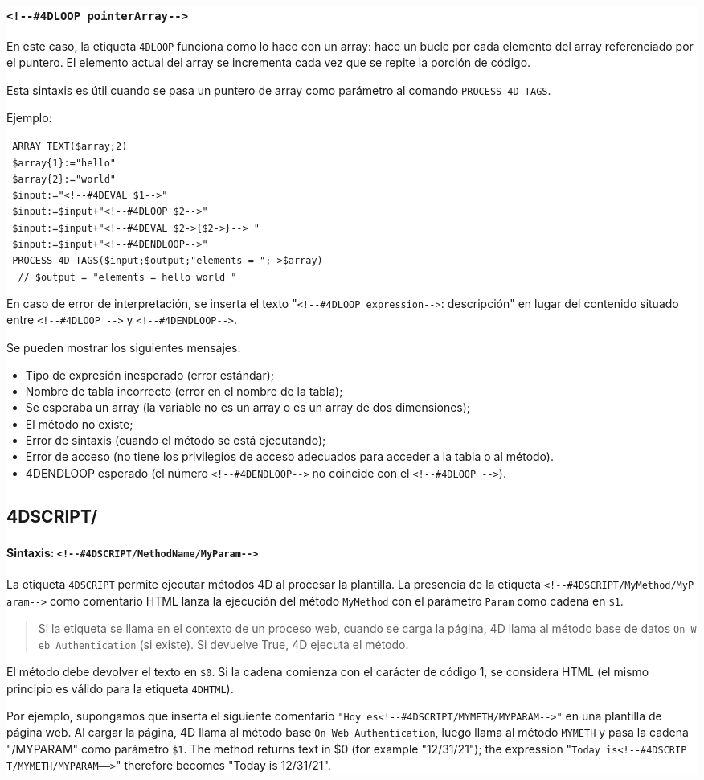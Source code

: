 ### `<!--#4DLOOP pointerArray-->`

En este caso, la etiqueta `4DLOOP` funciona como lo hace con un array: hace un bucle por cada elemento del array referenciado por el puntero. El elemento actual del array se incrementa cada vez que se repite la porción de código.

Esta sintaxis es útil cuando se pasa un puntero de array como parámetro al comando `PROCESS 4D TAGS`.

Ejemplo:

```4d
 ARRAY TEXT($array;2)
 $array{1}:="hello"
 $array{2}:="world"
 $input:="<!--#4DEVAL $1-->"
 $input:=$input+"<!--#4DLOOP $2-->"
 $input:=$input+"<!--#4DEVAL $2->{$2->}--> "
 $input:=$input+"<!--#4DENDLOOP-->"
 PROCESS 4D TAGS($input;$output;"elements = ";->$array)
  // $output = "elements = hello world "
```

En caso de error de interpretación, se inserta el texto "`<!--#4DLOOP expression-->`: descripción" en lugar del contenido situado entre `<!--#4DLOOP -->` y `<!--#4DENDLOOP-->`.

Se pueden mostrar los siguientes mensajes:

- Tipo de expresión inesperado (error estándar);
- Nombre de tabla incorrecto (error en el nombre de la tabla);
- Se esperaba un array (la variable no es un array o es un array de dos dimensiones);
- El método no existe;
- Error de sintaxis (cuando el método se está ejecutando);
- Error de acceso (no tiene los privilegios de acceso adecuados para acceder a la tabla o al método).
- 4DENDLOOP esperado (el número `<!--#4DENDLOOP-->` no coincide con el `<!--#4DLOOP -->`).

## 4DSCRIPT/

#### Sintaxis: `<!--#4DSCRIPT/MethodName/MyParam-->`

La etiqueta `4DSCRIPT` permite ejecutar métodos 4D al procesar la plantilla. La presencia de la etiqueta `<!--#4DSCRIPT/MyMethod/MyParam-->` como comentario HTML lanza la ejecución del método `MyMethod` con el parámetro `Param` como cadena en `$1`.

> Si la etiqueta se llama en el contexto de un proceso web, cuando se carga la página, 4D llama al método base de datos `On Web Authentication` (si existe). Si devuelve True, 4D ejecuta el método.

El método debe devolver el texto en `$0`. Si la cadena comienza con el carácter de código 1, se considera HTML (el mismo principio es válido para la etiqueta `4DHTML`).

Por ejemplo, supongamos que inserta el siguiente comentario `"Hoy es<!--#4DSCRIPT/MYMETH/MYPARAM-->"` en una plantilla de página web. Al cargar la página, 4D llama al método base `On Web Authentication`, luego llama al método `MYMETH` y pasa la cadena "/MYPARAM" como parámetro `$1`. The method returns text in $0 (for example "12/31/21"); the expression "`Today is<!--#4DSCRIPT/MYMETH/MYPARAM––>`" therefore becomes "Today is 12/31/21".
